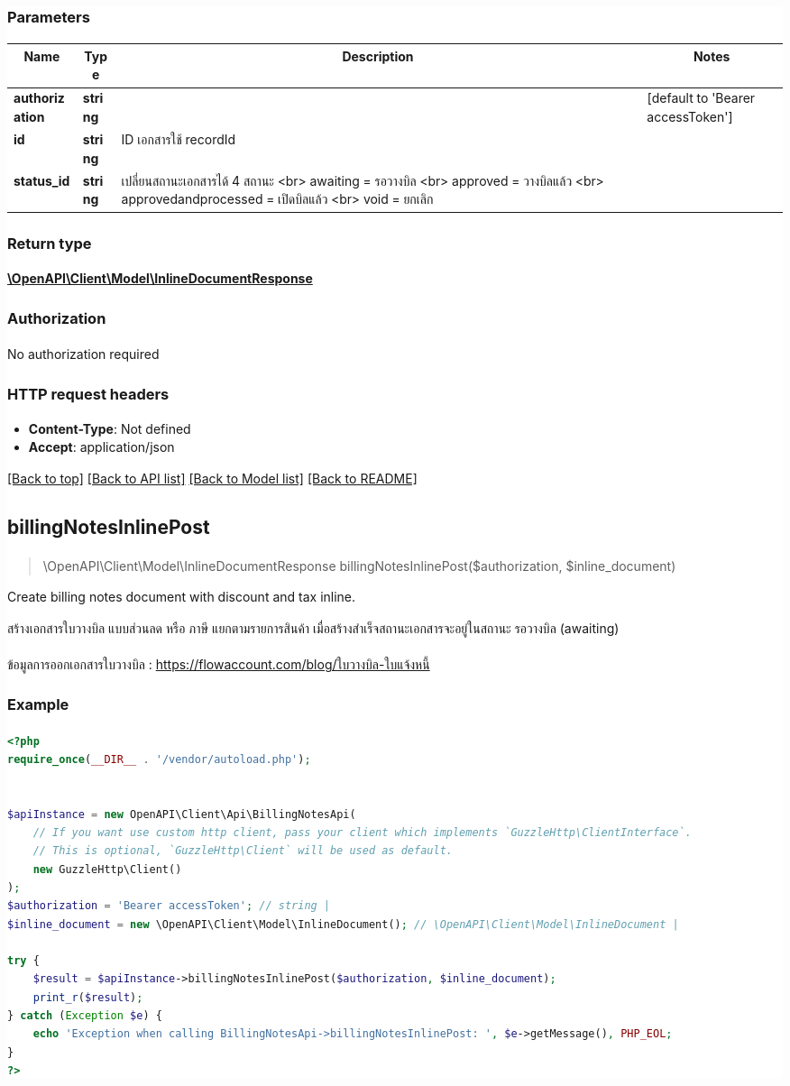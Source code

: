### Parameters


Name | Type | Description  | Notes
------------- | ------------- | ------------- | -------------
 **authorization** | **string**|  | [default to &#39;Bearer accessToken&#39;]
 **id** | **string**| ID เอกสารใช้ recordId |
 **status_id** | **string**| เปลี่ยนสถานะเอกสารได้ 4 สถานะ &lt;br&gt; awaiting &#x3D; รอวางบิล &lt;br&gt; approved &#x3D; วางบิลแล้ว &lt;br&gt; approvedandprocessed &#x3D; เปิดบิลแล้ว &lt;br&gt; void &#x3D; ยกเลิก |

### Return type

[**\OpenAPI\Client\Model\InlineDocumentResponse**](../Model/InlineDocumentResponse.md)

### Authorization

No authorization required

### HTTP request headers

- **Content-Type**: Not defined
- **Accept**: application/json

[[Back to top]](#) [[Back to API list]](../../README.md#documentation-for-api-endpoints)
[[Back to Model list]](../../README.md#documentation-for-models)
[[Back to README]](../../README.md)


## billingNotesInlinePost

> \OpenAPI\Client\Model\InlineDocumentResponse billingNotesInlinePost($authorization, $inline_document)

Create billing notes document with discount and tax inline.

สร้างเอกสารใบวางบิล แบบส่วนลด หรือ ภาษี แยกตามรายการสินค้า เมื่อสร้างสำเร็จสถานะเอกสารจะอยู่ในสถานะ รอวางบิล (awaiting) <br> <br> ข้อมูลการออกเอกสารใบวางบิล : https://flowaccount.com/blog/ใบวางบิล-ใบแจ้งหนี้

### Example

```php
<?php
require_once(__DIR__ . '/vendor/autoload.php');


$apiInstance = new OpenAPI\Client\Api\BillingNotesApi(
    // If you want use custom http client, pass your client which implements `GuzzleHttp\ClientInterface`.
    // This is optional, `GuzzleHttp\Client` will be used as default.
    new GuzzleHttp\Client()
);
$authorization = 'Bearer accessToken'; // string | 
$inline_document = new \OpenAPI\Client\Model\InlineDocument(); // \OpenAPI\Client\Model\InlineDocument | 

try {
    $result = $apiInstance->billingNotesInlinePost($authorization, $inline_document);
    print_r($result);
} catch (Exception $e) {
    echo 'Exception when calling BillingNotesApi->billingNotesInlinePost: ', $e->getMessage(), PHP_EOL;
}
?>
```
